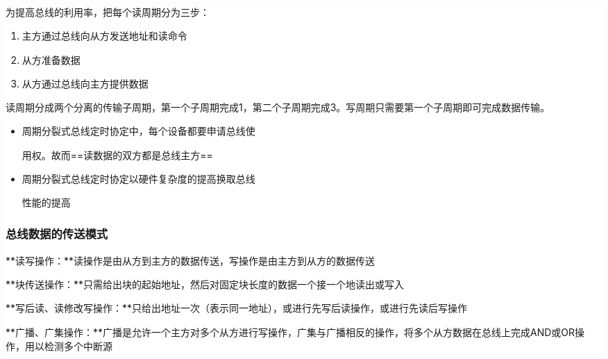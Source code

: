 为提高总线的利用率，把每个读周期分为三步：

1. 主方通过总线向从方发送地址和读命令

2. 从方准备数据

3. 从方通过总线向主方提供数据

读周期分成两个分离的传输子周期，第一个子周期完成1，第二个子周期完成3。写周期只需要第一个子周期即可完成数据传输。

* 周期分裂式总线定时协定中，每个设备都要申请总线使

  用权。故而==读数据的双方都是总线主方==

* 周期分裂式总线定时协定以硬件复杂度的提高换取总线

  性能的提高

### 总线数据的传送模式

**读写操作：**读操作是由从方到主方的数据传送，写操作是由主方到从方的数据传送

**块传送操作：**只需给出块的起始地址，然后对固定块长度的数据一个接一个地读出或写入

**写后读、读修改写操作：**只给出地址一次（表示同一地址），或进行先写后读操作，或进行先读后写操作

**广播、广集操作：**广播是允许一个主方对多个从方进行写操作，广集与广播相反的操作，将多个从方数据在总线上完成AND或OR操作，用以检测多个中断源

